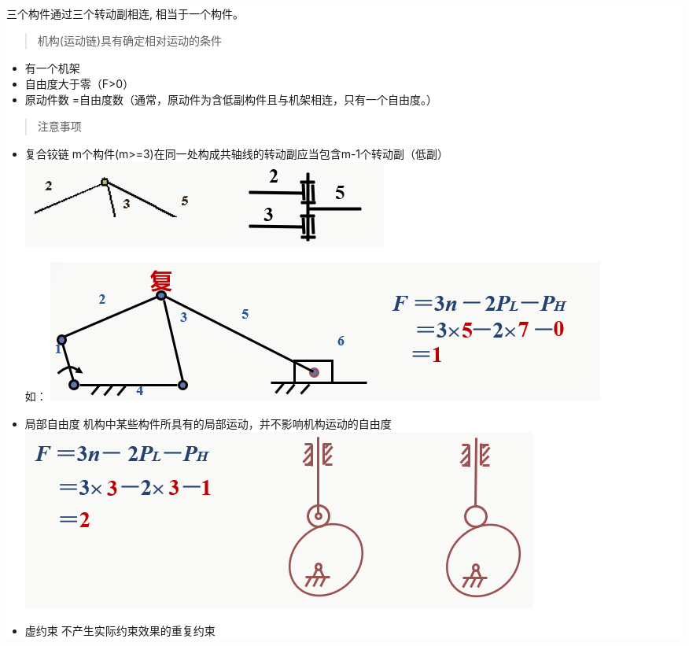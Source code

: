 三个构件通过三个转动副相连, 相当于一个构件。

>机构(运动链)具有确定相对运动的条件

- 有一个机架
- 自由度大于零（F>0）
- 原动件数 =自由度数（通常，原动件为含低副构件且与机架相连，只有一个自由度。）


>注意事项

- 复合铰链
m个构件(m>=3)在同一处构成共轴线的转动副应当包含m-1个转动副（低副）
![image-20200827154904114](机械设计基础B.assets/image-20200827154904114.png)

   如：
![image-20200827155310009](机械设计基础B.assets/image-20200827155310009.png)


- 局部自由度
机构中某些构件所具有的局部运动，并不影响机构运动的自由度
![image-20200827155655715](机械设计基础B.assets/image-20200827155655715.png)


- 虚约束
不产生实际约束效果的重复约束